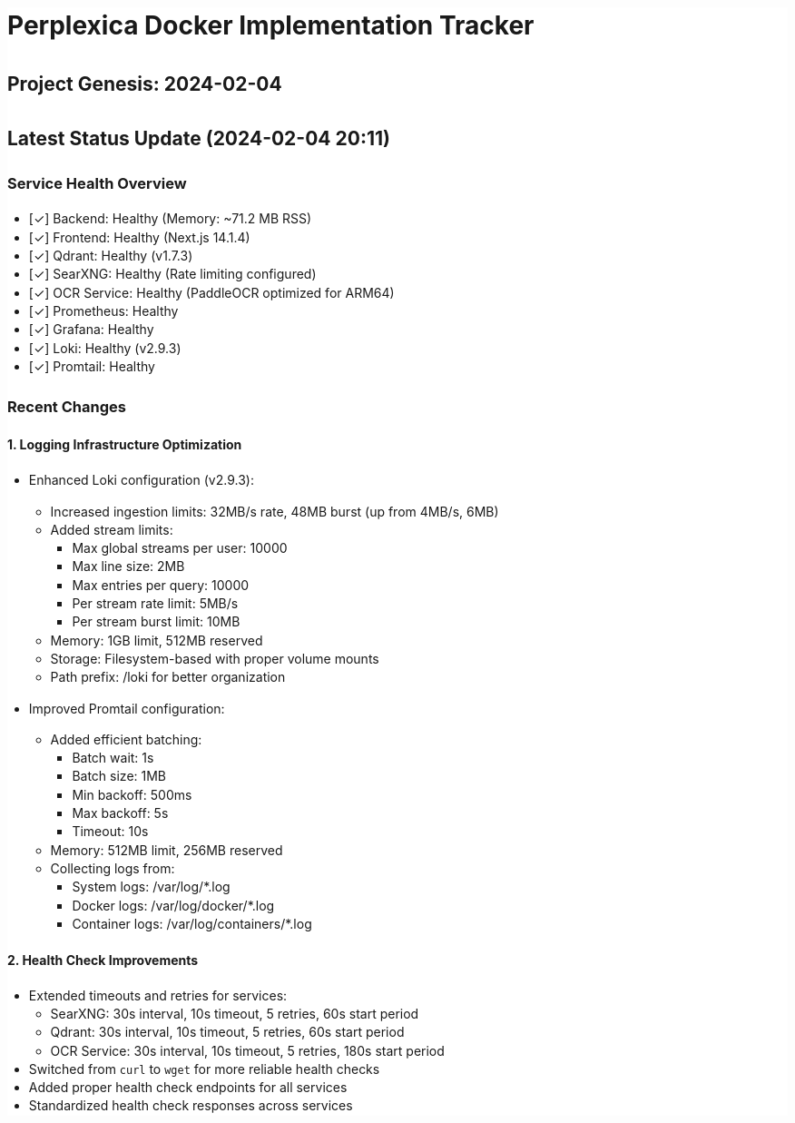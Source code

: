 # Perplexica Docker Implementation Tracker

## Project Genesis: 2024-02-04

## Latest Status Update (2024-02-04 20:11)

### Service Health Overview
- [✓] Backend: Healthy (Memory: ~71.2 MB RSS)
- [✓] Frontend: Healthy (Next.js 14.1.4)
- [✓] Qdrant: Healthy (v1.7.3)
- [✓] SearXNG: Healthy (Rate limiting configured)
- [✓] OCR Service: Healthy (PaddleOCR optimized for ARM64)
- [✓] Prometheus: Healthy
- [✓] Grafana: Healthy
- [✓] Loki: Healthy (v2.9.3)
- [✓] Promtail: Healthy

### Recent Changes

#### 1. Logging Infrastructure Optimization
- Enhanced Loki configuration (v2.9.3):
  - Increased ingestion limits: 32MB/s rate, 48MB burst (up from 4MB/s, 6MB)
  - Added stream limits:
    * Max global streams per user: 10000
    * Max line size: 2MB
    * Max entries per query: 10000
    * Per stream rate limit: 5MB/s
    * Per stream burst limit: 10MB
  - Memory: 1GB limit, 512MB reserved
  - Storage: Filesystem-based with proper volume mounts
  - Path prefix: /loki for better organization

- Improved Promtail configuration:
  - Added efficient batching:
    * Batch wait: 1s
    * Batch size: 1MB
    * Min backoff: 500ms
    * Max backoff: 5s
    * Timeout: 10s
  - Memory: 512MB limit, 256MB reserved
  - Collecting logs from:
    * System logs: /var/log/*.log
    * Docker logs: /var/log/docker/*.log
    * Container logs: /var/log/containers/*.log

#### 2. Health Check Improvements
- Extended timeouts and retries for services:
  - SearXNG: 30s interval, 10s timeout, 5 retries, 60s start period
  - Qdrant: 30s interval, 10s timeout, 5 retries, 60s start period
  - OCR Service: 30s interval, 10s timeout, 5 retries, 180s start period
- Switched from `curl` to `wget` for more reliable health checks
- Added proper health check endpoints for all services
- Standardized health check responses across services
